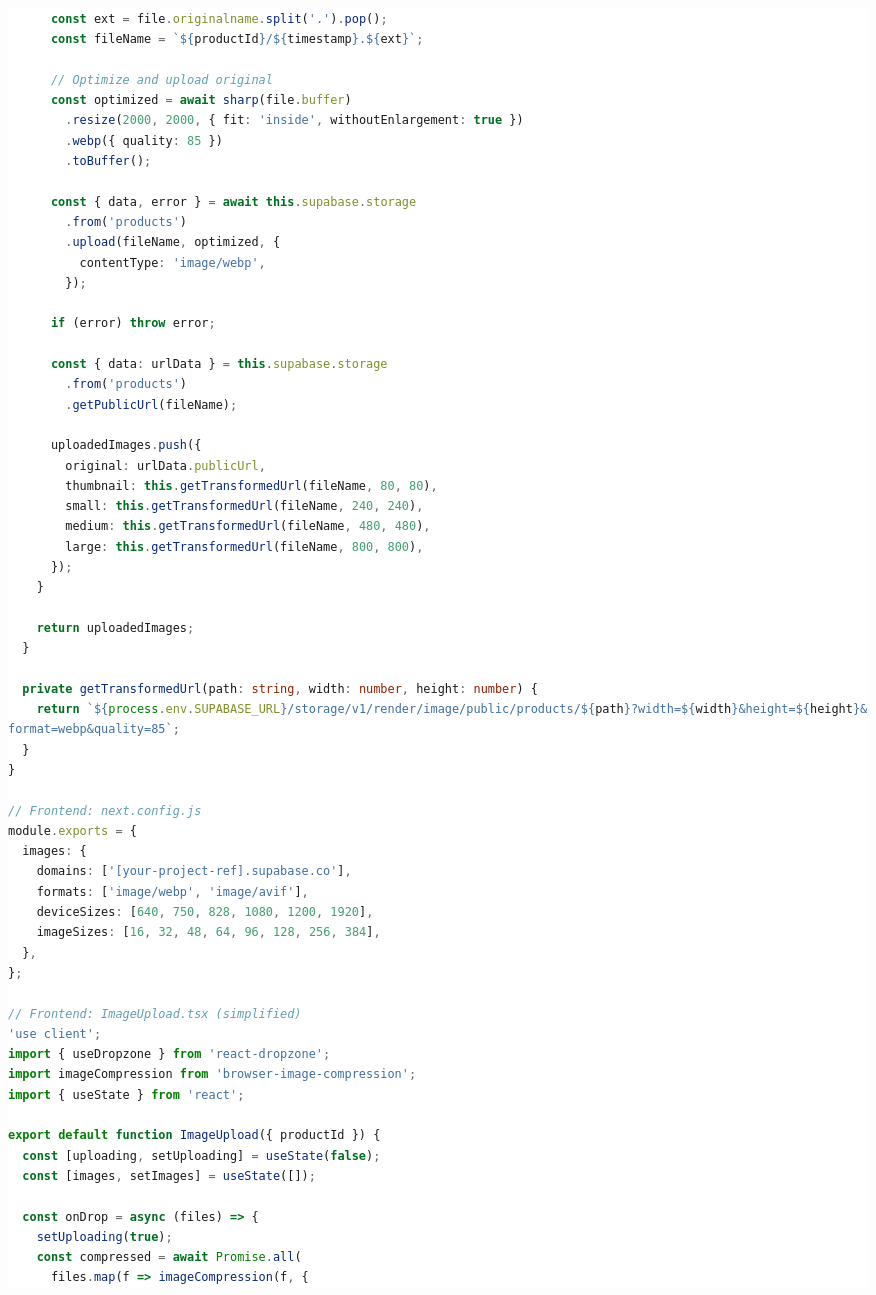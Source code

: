 ```typescript
      const ext = file.originalname.split('.').pop();
      const fileName = `${productId}/${timestamp}.${ext}`;

      // Optimize and upload original
      const optimized = await sharp(file.buffer)
        .resize(2000, 2000, { fit: 'inside', withoutEnlargement: true })
        .webp({ quality: 85 })
        .toBuffer();

      const { data, error } = await this.supabase.storage
        .from('products')
        .upload(fileName, optimized, {
          contentType: 'image/webp',
        });

      if (error) throw error;

      const { data: urlData } = this.supabase.storage
        .from('products')
        .getPublicUrl(fileName);

      uploadedImages.push({
        original: urlData.publicUrl,
        thumbnail: this.getTransformedUrl(fileName, 80, 80),
        small: this.getTransformedUrl(fileName, 240, 240),
        medium: this.getTransformedUrl(fileName, 480, 480),
        large: this.getTransformedUrl(fileName, 800, 800),
      });
    }

    return uploadedImages;
  }

  private getTransformedUrl(path: string, width: number, height: number) {
    return `${process.env.SUPABASE_URL}/storage/v1/render/image/public/products/${path}?width=${width}&height=${height}&format=webp&quality=85`;
  }
}

// Frontend: next.config.js
module.exports = {
  images: {
    domains: ['[your-project-ref].supabase.co'],
    formats: ['image/webp', 'image/avif'],
    deviceSizes: [640, 750, 828, 1080, 1200, 1920],
    imageSizes: [16, 32, 48, 64, 96, 128, 256, 384],
  },
};

// Frontend: ImageUpload.tsx (simplified)
'use client';
import { useDropzone } from 'react-dropzone';
import imageCompression from 'browser-image-compression';
import { useState } from 'react';

export default function ImageUpload({ productId }) {
  const [uploading, setUploading] = useState(false);
  const [images, setImages] = useState([]);

  const onDrop = async (files) => {
    setUploading(true);
    const compressed = await Promise.all(
      files.map(f => imageCompression(f, {
```